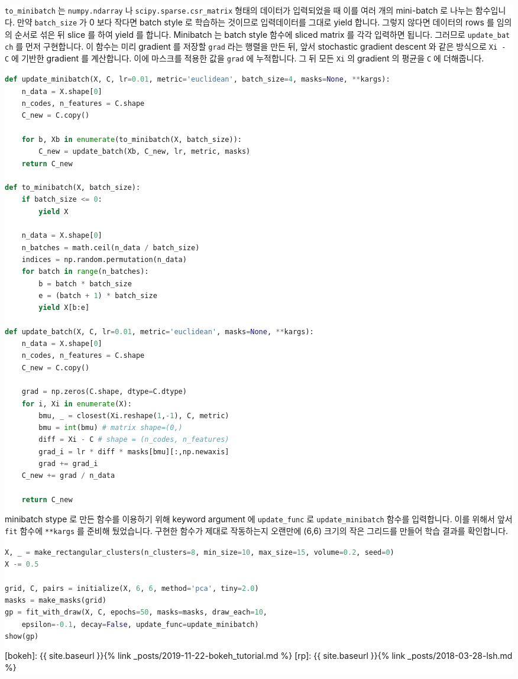 `to_minibatch` 는 `numpy.ndarray` 나 `scipy.sparse.csr_matrix` 형태의 데이터가 입력되었을 때 이를 여러 개의 mini-batch 로 나누는 함수입니다. 만약 `batch_size` 가 0 보다 작다면 batch style 로 학습하는 것이므로 입력데이터를 그대로 yield 합니다. 그렇지 않다면 데이터의 rows 를 임의의 순서로 섞은 뒤 slice 를 하여 yield 를 합니다. Minibatch 는 batch style 함수에 sliced matrix 를 각각 입력하면 됩니다. 그러므로 `update_batch` 를 먼저 구현합니다. 이 함수는 미리 gradient 를 저장할 `grad` 라는 행렬을 만든 뒤, 앞서 stochastic gradient descent 와 같은 방식으로 `Xi - C` 에 기반한 gradient 를 계산합니다. 이에 마스크를 적용한 값을 `grad` 에 누적합니다. 그 뒤 모든 `Xi` 의 gradient 의 평균을 `C` 에 더해줍니다.

```python
def update_minibatch(X, C, lr=0.01, metric='euclidean', batch_size=4, masks=None, **kargs):
    n_data = X.shape[0]
    n_codes, n_features = C.shape
    C_new = C.copy()

    for b, Xb in enumerate(to_minibatch(X, batch_size)):
        C_new = update_batch(Xb, C_new, lr, metric, masks)
    return C_new

def to_minibatch(X, batch_size):
    if batch_size <= 0:
        yield X

    n_data = X.shape[0]
    n_batches = math.ceil(n_data / batch_size)
    indices = np.random.permutation(n_data)
    for batch in range(n_batches):
        b = batch * batch_size
        e = (batch + 1) * batch_size
        yield X[b:e]

def update_batch(X, C, lr=0.01, metric='euclidean', masks=None, **kargs):
    n_data = X.shape[0]
    n_codes, n_features = C.shape
    C_new = C.copy()

    grad = np.zeros(C.shape, dtype=C.dtype)
    for i, Xi in enumerate(X):
        bmu, _ = closest(Xi.reshape(1,-1), C, metric)
        bmu = int(bmu) # matrix shape=(0,)
        diff = Xi - C # shape = (n_codes, n_features)        
        grad_i = lr * diff * masks[bmu][:,np.newaxis]
        grad += grad_i
    C_new += grad / n_data

    return C_new
```

minibatch stype 로 만든 함수를 이용하기 위해 keyword argument 에 `update_func` 로 `update_minibatch` 함수를 입력합니다. 이를 위해서 앞서 `fit` 함수에 `**kargs` 를 준비해 뒀었습니다. 구현한 함수가 제대로 작동하는지 오랜만에 (6,6) 크기의 작은 그리드를 만들어 학습 결과를 확인합니다.

```python
X, _ = make_rectangular_clusters(n_clusters=8, min_size=10, max_size=15, volume=0.2, seed=0)
X -= 0.5

grid, C, pairs = initialize(X, 6, 6, method='pca', tiny=2.0)
masks = make_masks(grid)
gp = fit_with_draw(X, C, epochs=50, masks=masks, draw_each=10,
    epsilon=-0.1, decay=False, update_func=update_minibatch)
show(gp)
```


[bokeh]: {{ site.baseurl }}{% link _posts/2019-11-22-bokeh_tutorial.md %}
[rp]: {{ site.baseurl }}{% link _posts/2018-03-28-lsh.md %}